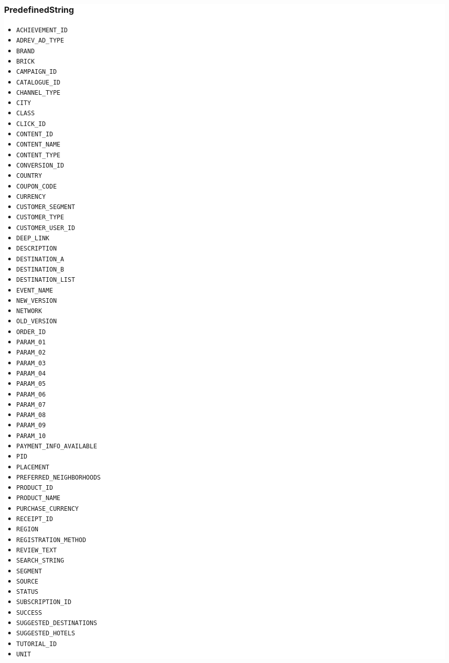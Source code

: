 ### PredefinedString

- `ACHIEVEMENT_ID`
- `ADREV_AD_TYPE`
- `BRAND`
- `BRICK`
- `CAMPAIGN_ID`
- `CATALOGUE_ID`
- `CHANNEL_TYPE`
- `CITY`
- `CLASS`
- `CLICK_ID`
- `CONTENT_ID`
- `CONTENT_NAME`
- `CONTENT_TYPE`
- `CONVERSION_ID`
- `COUNTRY`
- `COUPON_CODE`
- `CURRENCY`
- `CUSTOMER_SEGMENT`
- `CUSTOMER_TYPE`
- `CUSTOMER_USER_ID`
- `DEEP_LINK`
- `DESCRIPTION`
- `DESTINATION_A`
- `DESTINATION_B`
- `DESTINATION_LIST`
- `EVENT_NAME`
- `NEW_VERSION`
- `NETWORK`
- `OLD_VERSION`
- `ORDER_ID`
- `PARAM_01`
- `PARAM_02`
- `PARAM_03`
- `PARAM_04`
- `PARAM_05`
- `PARAM_06`
- `PARAM_07`
- `PARAM_08`
- `PARAM_09`
- `PARAM_10`
- `PAYMENT_INFO_AVAILABLE`
- `PID`
- `PLACEMENT`
- `PREFERRED_NEIGHBORHOODS`
- `PRODUCT_ID`
- `PRODUCT_NAME`
- `PURCHASE_CURRENCY`
- `RECEIPT_ID`
- `REGION`
- `REGISTRATION_METHOD`
- `REVIEW_TEXT`
- `SEARCH_STRING`
- `SEGMENT`
- `SOURCE`
- `STATUS`
- `SUBSCRIPTION_ID`
- `SUCCESS`
- `SUGGESTED_DESTINATIONS`
- `SUGGESTED_HOTELS`
- `TUTORIAL_ID`
- `UNIT`